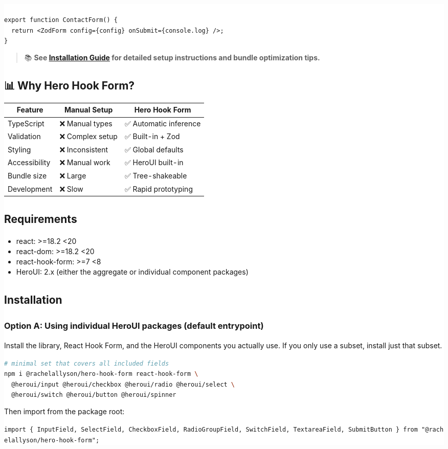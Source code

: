 ```tsx

export function ContactForm() {
  return <ZodForm config={config} onSubmit={console.log} />;
}
```

> 📚 **See [Installation Guide](./docs/installation.md) for detailed setup instructions and bundle optimization tips.**

## 📊 Why Hero Hook Form?

| Feature | Manual Setup | Hero Hook Form |
|---------|--------------|----------------|
| TypeScript | ❌ Manual types | ✅ Automatic inference |
| Validation | ❌ Complex setup | ✅ Built-in + Zod |
| Styling | ❌ Inconsistent | ✅ Global defaults |
| Accessibility | ❌ Manual work | ✅ HeroUI built-in |
| Bundle size | ❌ Large | ✅ Tree-shakeable |
| Development | ❌ Slow | ✅ Rapid prototyping |

## Requirements

- react: >=18.2 <20
- react-dom: >=18.2 <20
- react-hook-form: >=7 <8
- HeroUI: 2.x (either the aggregate or individual component packages)

## Installation

### Option A: Using individual HeroUI packages (default entrypoint)

Install the library, React Hook Form, and the HeroUI components you actually use. If you only use a subset, install just that subset.

```bash
# minimal set that covers all included fields
npm i @rachelallyson/hero-hook-form react-hook-form \
  @heroui/input @heroui/checkbox @heroui/radio @heroui/select \
  @heroui/switch @heroui/button @heroui/spinner
```

Then import from the package root:

```tsx
import { InputField, SelectField, CheckboxField, RadioGroupField, SwitchField, TextareaField, SubmitButton } from "@rachelallyson/hero-hook-form";
```
